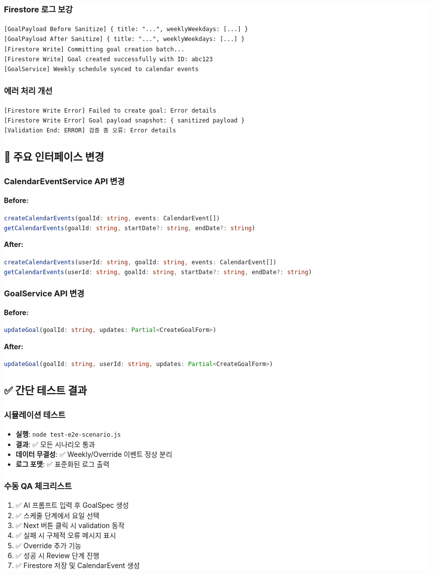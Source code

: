 ### Firestore 로그 보강
```
[GoalPayload Before Sanitize] { title: "...", weeklyWeekdays: [...] }
[GoalPayload After Sanitize] { title: "...", weeklyWeekdays: [...] }
[Firestore Write] Committing goal creation batch...
[Firestore Write] Goal created successfully with ID: abc123
[GoalService] Weekly schedule synced to calendar events
```

### 에러 처리 개선
```
[Firestore Write Error] Failed to create goal: Error details
[Firestore Write Error] Goal payload snapshot: { sanitized payload }
[Validation End: ERROR] 검증 중 오류: Error details
```

## 🔧 주요 인터페이스 변경

### CalendarEventService API 변경
**Before:**
```typescript
createCalendarEvents(goalId: string, events: CalendarEvent[])
getCalendarEvents(goalId: string, startDate?: string, endDate?: string)
```

**After:**
```typescript
createCalendarEvents(userId: string, goalId: string, events: CalendarEvent[])
getCalendarEvents(userId: string, goalId: string, startDate?: string, endDate?: string)
```

### GoalService API 변경
**Before:**
```typescript
updateGoal(goalId: string, updates: Partial<CreateGoalForm>)
```

**After:**
```typescript
updateGoal(goalId: string, userId: string, updates: Partial<CreateGoalForm>)
```

## ✅ 간단 테스트 결과

### 시뮬레이션 테스트
- **실행**: `node test-e2e-scenario.js`
- **결과**: ✅ 모든 시나리오 통과
- **데이터 무결성**: ✅ Weekly/Override 이벤트 정상 분리
- **로그 포맷**: ✅ 표준화된 로그 출력

### 수동 QA 체크리스트
1. ✅ AI 프롬프트 입력 후 GoalSpec 생성
2. ✅ 스케줄 단계에서 요일 선택
3. ✅ Next 버튼 클릭 시 validation 동작
4. ✅ 실패 시 구체적 오류 메시지 표시
5. ✅ Override 추가 기능
6. ✅ 성공 시 Review 단계 진행
7. ✅ Firestore 저장 및 CalendarEvent 생성

